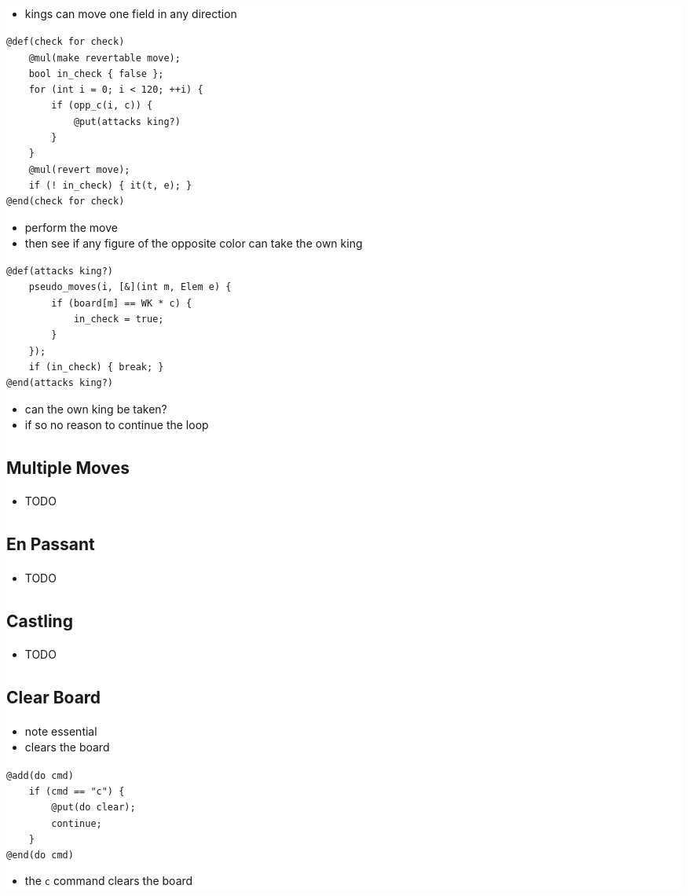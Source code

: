 * kings can move one field in any direction

```
@def(check for check)
	@mul(make revertable move);
	bool in_check { false };
	for (int i = 0; i < 120; ++i) {
		if (opp_c(i, c)) {
			@put(attacks king?)
		}
	}
	@mul(revert move);
	if (! in_check) { it(t, e); }
@end(check for check)
```
* perform the move
* then see if any figure of the opposite color can take the own king

```
@def(attacks king?)
	pseudo_moves(i, [&](int m, Elem e) {
		if (board[m] == WK * c) {
			in_check = true;
		}
	});
	if (in_check) { break; }
@end(attacks king?)
```
* can the own king be taken?
* if so no reason to continue the loop

## Multiple Moves
* TODO

## En Passant
* TODO

## Castling
* TODO

## Clear Board
* note essential
* clears the board

```
@add(do cmd)
	if (cmd == "c") {
		@put(do clear);
		continue;
	}
@end(do cmd)
```
* the `c` command clears the board
